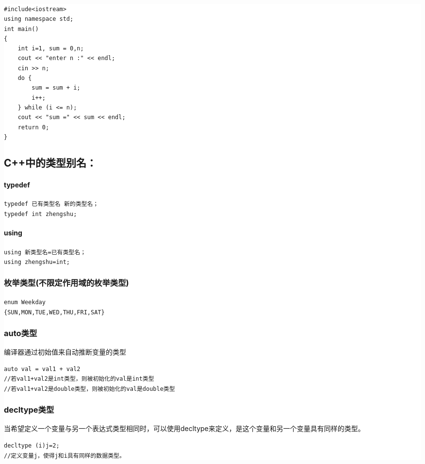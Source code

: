 ```
#include<iostream>
using namespace std;
int main()
{
	int i=1, sum = 0,n;
	cout << "enter n :" << endl;
	cin >> n;
	do {
		sum = sum + i;
		i++;
	} while (i <= n);
	cout << "sum =" << sum << endl;
	return 0;
}
```

## C++中的类型别名：

#### typedef

```
typedef 已有类型名 新的类型名；
typedef int zhengshu;
```

#### using

```
using 新类型名=已有类型名；
using zhengshu=int;
```

### 枚举类型(不限定作用域的枚举类型)

```
enum Weekday
{SUN,MON,TUE,WED,THU,FRI,SAT}
```

### auto类型

编译器通过初始值来自动推断变量的类型

```
auto val = val1 + val2
//若val1+val2是int类型，则被初始化的val是int类型
//若val1+val2是double类型，则被初始化的val是double类型
```

### decltype类型

当希望定义一个变量与另一个表达式类型相同时，可以使用decltype来定义，是这个变量和另一个变量具有同样的类型。

```
decltype (i)j=2;
//定义变量j，使得j和i具有同样的数据类型。
```
